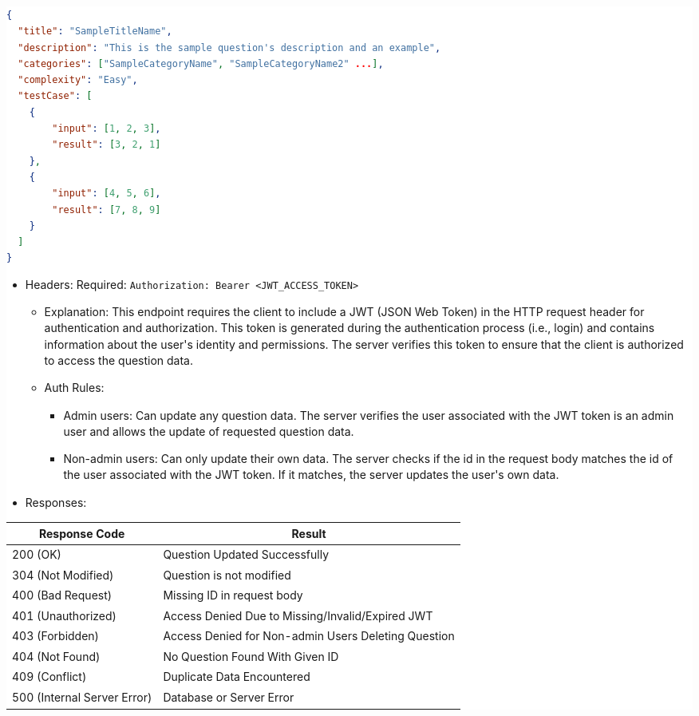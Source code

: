 ```json
{
  "title": "SampleTitleName",
  "description": "This is the sample question's description and an example",
  "categories": ["SampleCategoryName", "SampleCategoryName2" ...],
  "complexity": "Easy",
  "testCase": [
    {
        "input": [1, 2, 3],
        "result": [3, 2, 1]
    },
    {
        "input": [4, 5, 6],
        "result": [7, 8, 9]
    }
  ]
}
```

- Headers: Required: `Authorization: Bearer <JWT_ACCESS_TOKEN>`

  - Explanation: This endpoint requires the client to include a JWT (JSON Web Token) in the HTTP request header for authentication and authorization. This token is generated during the authentication process (i.e., login) and contains information about the user's identity and permissions. The server verifies this token to ensure that the client is authorized to access the question data.

  - Auth Rules:

    - Admin users: Can update any question data. The server verifies the user associated with the JWT token is an admin user and allows the update of requested question data.

    - Non-admin users: Can only update their own data. The server checks if the id in the request body matches the id of the user associated with the JWT token. If it matches, the server updates the user's own data.

- Responses:

| Response Code               | Result                                                  |
| --------------------------- | ------------------------------------------------------- |
| 200 (OK)                    | Question Updated Successfully                           |
| 304 (Not Modified)          | Question is not modified                                |
| 400 (Bad Request)           | Missing ID in request body                              |
| 401 (Unauthorized)          | Access Denied Due to Missing/Invalid/Expired JWT        |
| 403 (Forbidden)             | Access Denied for Non-admin Users Deleting Question     |
| 404 (Not Found)             | No Question Found With Given ID                         |
| 409 (Conflict)              | Duplicate Data Encountered                              |
| 500 (Internal Server Error) | Database or Server Error                                |


